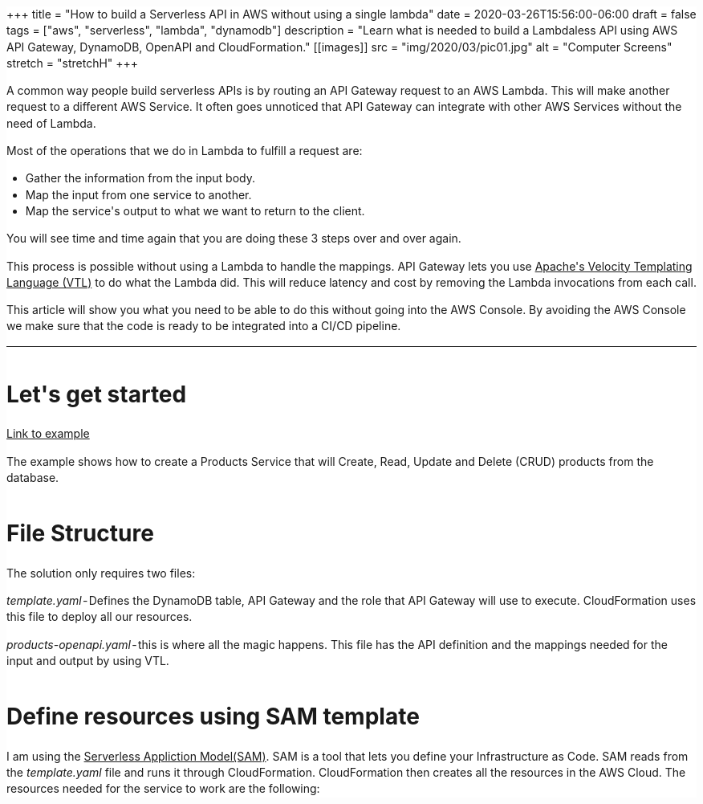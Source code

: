 +++
title = "How to build a Serverless API in AWS without using a single lambda"
date = 2020-03-26T15:56:00-06:00
draft = false
tags = ["aws", "serverless", "lambda", "dynamodb"]
description = "Learn what is needed to build a Lambdaless API using AWS API Gateway, DynamoDB, OpenAPI and CloudFormation."
[[images]]
  src = "img/2020/03/pic01.jpg"
  alt = "Computer Screens"
  stretch = "stretchH"
+++

A common way people build serverless APIs is by routing an API Gateway request to an AWS Lambda. This will make another request to a different AWS Service. It often goes unnoticed that API Gateway can integrate with other AWS Services without the need of Lambda.

Most of the operations that we do in Lambda to fulfill a request are:

* Gather the information from the input body.
* Map the input from one service to another.
* Map the service's output to what we want to return to the client.

You will see time and time again that you are doing these 3 steps over and over again.

This process is possible without using a Lambda to handle the mappings. API Gateway lets you use [Apache's Velocity Templating Language (VTL)](https://velocity.apache.org/) to do what the Lambda did. This will reduce latency and cost by removing the Lambda invocations from each call.

This article will show you what you need to be able to do this without going into the AWS Console. By avoiding the AWS Console we make sure that the code is ready to be integrated into a CI/CD pipeline.

---

# Let's get started
[Link to example](https://github.com/anmoreno/lambdaless-api/)

The example shows how to create a Products Service that will Create, Read, Update and Delete (CRUD) products from the database.

# File Structure
The solution only requires two files:

*template.yaml* - Defines the DynamoDB table, API Gateway and the role that API Gateway will use to execute. CloudFormation uses this file to deploy all our resources.

*products-openapi.yaml* - this is where all the magic happens. This file has the API definition and the mappings needed for the input and output by using VTL.

# Define resources using SAM template
I am using the [Serverless Appliction Model(SAM)](https://aws.amazon.com/serverless/sam/). SAM is a tool that lets you define your Infrastructure as Code. SAM reads from the *template.yaml* file and runs it through CloudFormation. CloudFormation then creates all the resources in the AWS Cloud.
The resources needed for the service to work are the following:
